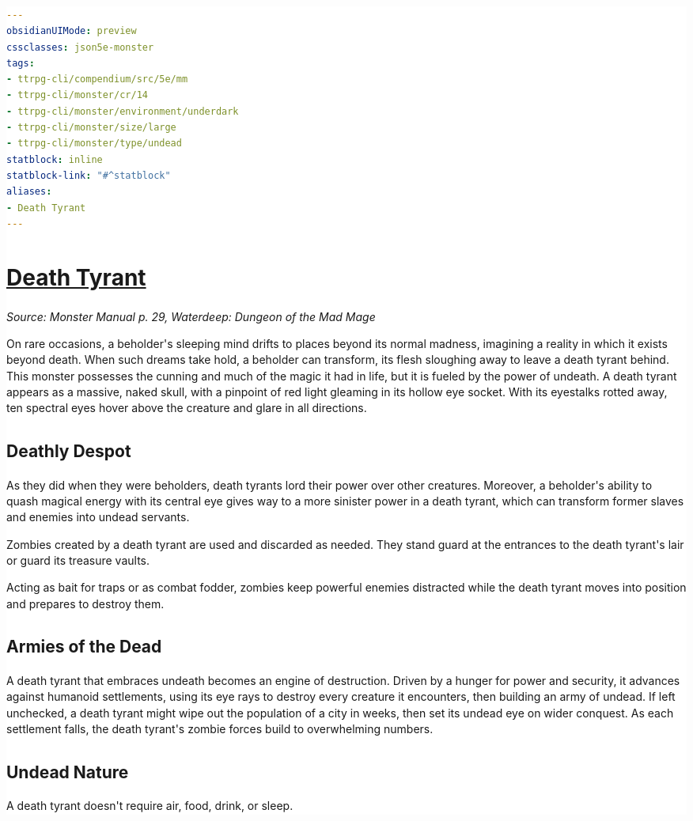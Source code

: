 ```yaml
---
obsidianUIMode: preview
cssclasses: json5e-monster
tags:
- ttrpg-cli/compendium/src/5e/mm
- ttrpg-cli/monster/cr/14
- ttrpg-cli/monster/environment/underdark
- ttrpg-cli/monster/size/large
- ttrpg-cli/monster/type/undead
statblock: inline
statblock-link: "#^statblock"
aliases:
- Death Tyrant
---
```

# [Death Tyrant](3-Mechanics\CLI\Compendium\bestiary\undead/death-tyrant.md)
*Source: Monster Manual p. 29, Waterdeep: Dungeon of the Mad Mage*  

On rare occasions, a beholder's sleeping mind drifts to places beyond its normal madness, imagining a reality in which it exists beyond death. When such dreams take hold, a beholder can transform, its flesh sloughing away to leave a death tyrant behind. This monster possesses the cunning and much of the magic it had in life, but it is fueled by the power of undeath. A death tyrant appears as a massive, naked skull, with a pinpoint of red light gleaming in its hollow eye socket. With its eyestalks rotted away, ten spectral eyes hover above the creature and glare in all directions.

## Deathly Despot

As they did when they were beholders, death tyrants lord their power over other creatures. Moreover, a beholder's ability to quash magical energy with its central eye gives way to a more sinister power in a death tyrant, which can transform former slaves and enemies into undead servants.

Zombies created by a death tyrant are used and discarded as needed. They stand guard at the entrances to the death tyrant's lair or guard its treasure vaults.

Acting as bait for traps or as combat fodder, zombies keep powerful enemies distracted while the death tyrant moves into position and prepares to destroy them.

## Armies of the Dead

A death tyrant that embraces undeath becomes an engine of destruction. Driven by a hunger for power and security, it advances against humanoid settlements, using its eye rays to destroy every creature it encounters, then building an army of undead. If left unchecked, a death tyrant might wipe out the population of a city in weeks, then set its undead eye on wider conquest. As each settlement falls, the death tyrant's zombie forces build to overwhelming numbers.

## Undead Nature

A death tyrant doesn't require air, food, drink, or sleep.
